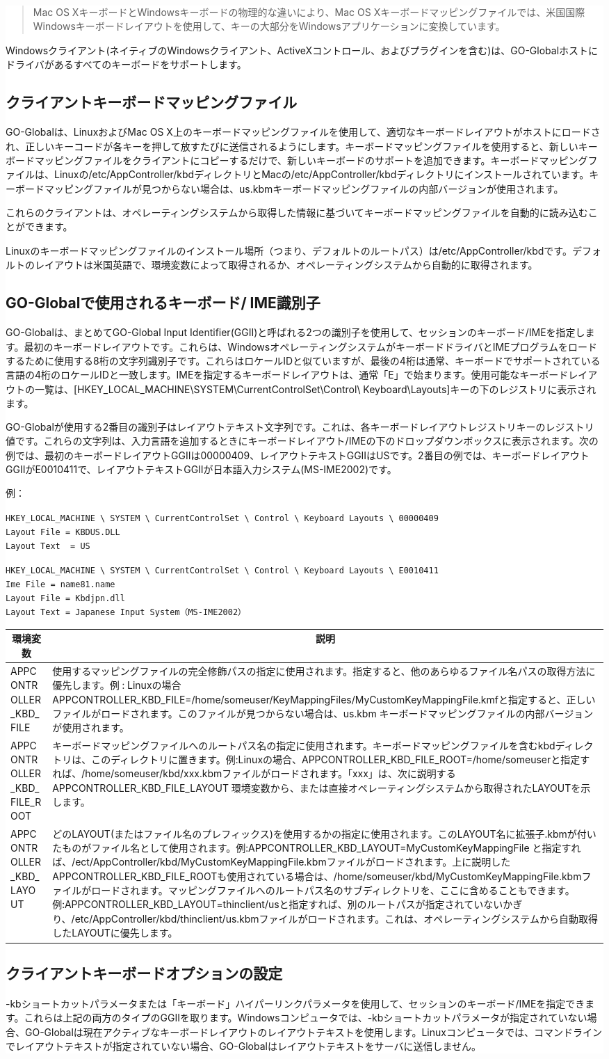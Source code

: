 >Mac OS XキーボードとWindowsキーボードの物理的な違いにより、Mac OS Xキーボードマッピングファイルでは、米国国際Windowsキーボードレイアウトを使用して、キーの大部分をWindowsアプリケーションに変換しています。

Windowsクライアント(ネイティブのWindowsクライアント、ActiveXコントロール、およびプラグインを含む)は、GO-Globalホストにドライバがあるすべてのキーボードをサポートします。

## クライアントキーボードマッピングファイル

GO-Globalは、LinuxおよびMac OS X上のキーボードマッピングファイルを使用して、適切なキーボードレイアウトがホストにロードされ、正しいキーコードが各キーを押して放すたびに送信されるようにします。キーボードマッピングファイルを使用すると、新しいキーボードマッピングファイルをクライアントにコピーするだけで、新しいキーボードのサポートを追加できます。キーボードマッピングファイルは、Linuxの/etc/AppController/kbdディレクトリとMacの/etc/AppController/kbdディレクトリにインストールされています。キーボードマッピングファイルが見つからない場合は、us.kbmキーボードマッピングファイルの内部バージョンが使用されます。

これらのクライアントは、オペレーティングシステムから取得した情報に基づいてキーボードマッピングファイルを自動的に読み込むことができます。

Linuxのキーボードマッピングファイルのインストール場所（つまり、デフォルトのルートパス）は/etc/AppController/kbdです。デフォルトのレイアウトは米国英語で、環境変数によって取得されるか、オペレーティングシステムから自動的に取得されます。

## GO-Globalで使用されるキーボード/ IME識別子

GO-Globalは、まとめてGO-Global Input Identifier(GGII)と呼ばれる2つの識別子を使用して、セッションのキーボード/IMEを指定します。最初のキーボードレイアウトです。これらは、WindowsオペレーティングシステムがキーボードドライバとIMEプログラムをロードするために使用する8桁の文字列識別子です。これらはロケールIDと似ていますが、最後の4桁は通常、キーボードでサポートされている言語の4桁のロケールIDと一致します。IMEを指定するキーボードレイアウトは、通常「E」で始まります。使用可能なキーボードレイアウトの一覧は、[HKEY_LOCAL_MACHINE\SYSTEM\CurrentControlSet\Control\ Keyboard\Layouts]キーの下のレジストリに表示されます。

GO-Globalが使用する2番目の識別子はレイアウトテキスト文字列です。これは、各キーボードレイアウトレジストリキーのレジストリ値です。これらの文字列は、入力言語を追加するときにキーボードレイアウト/IMEの下のドロップダウンボックスに表示されます。次の例では、最初のキーボードレイアウトGGIIは00000409、レイアウトテキストGGIIはUSです。2番目の例では、キーボードレイアウトGGIIがE0010411で、レイアウトテキストGGIIが日本語入力システム(MS-IME2002)です。

例：

```
HKEY_LOCAL_MACHINE \ SYSTEM \ CurrentControlSet \ Control \ Keyboard Layouts \ 00000409  
Layout File = KBDUS.DLL  
Layout Text  = US
```

```
HKEY_LOCAL_MACHINE \ SYSTEM \ CurrentControlSet \ Control \ Keyboard Layouts \ E0010411  
Ime File = name81.name  
Layout File = Kbdjpn.dll  
Layout Text = Japanese Input System（MS-IME2002）
```

| 環境変数          | 説明                                                                                                                                                                                                                                                                                                                                                                                                                                                                                                                                                                                                                                                                                                        |
|-------------------|-------------------------------------------------------------------------------------------------------------------------------------------------------------------------------------------------------------------------------------------------------------------------------------------------------------------------------------------------------------------------------------------------------------------------------------------------------------------------------------------------------------------------------------------------------------------------------------------------------------------------------------------------------------------------------------------------------------|
| APPCONTROLLER_KBD_FILE      | 使用するマッピングファイルの完全修飾パスの指定に使用されます。指定すると、他のあらゆるファイル名パスの取得方法に優先します。例 : Linuxの場合 APPCONTROLLER_KBD_FILE=/home/someuser/KeyMappingFiles/MyCustomKeyMappingFile.kmfと指定すると、正しいファイルがロードされます。このファイルが見つからない場合は、us.kbm キーボードマッピングファイルの内部バージョンが使用されます。                                                                                                                                                                                                                                                                                                                                      |
| APPCONTROLLER_KBD_FILE_ROOT | キーボードマッピングファイルへのルートパス名の指定に使用されます。キーボードマッピングファイルを含むkbdディレクトリは、このディレクトリに置きます。例:Linuxの場合、APPCONTROLLER_KBD_FILE_ROOT=/home/someuserと指定すれば、/home/someuser/kbd/xxx.kbmファイルがロードされます。「xxx」は、次に説明するAPPCONTROLLER_KBD_FILE_LAYOUT 環境変数から、または直接オペレーティングシステムから取得されたLAYOUTを示します。                                                                                                                                                                                                                                                                                                            |
| APPCONTROLLER_KBD_LAYOUT    | どのLAYOUT(またはファイル名のプレフィックス)を使用するかの指定に使用されます。このLAYOUT名に拡張子.kbmが付いたものがファイル名として使用されます。例:APPCONTROLLER_KBD_LAYOUT=MyCustomKeyMappingFile と指定すれば、/ect/AppController/kbd/MyCustomKeyMappingFile.kbmファイルがロードされます。上に説明したAPPCONTROLLER_KBD_FILE_ROOTも使用されている場合は、/home/someuser/kbd/MyCustomKeyMappingFile.kbmファイルがロードされます。マッピングファイルへのルートパス名のサブディレクトリを、ここに含めることもできます。例:APPCONTROLLER_KBD_LAYOUT=thinclient/usと指定すれば、別のルートパスが指定されていないかぎり、/etc/AppController/kbd/thinclient/us.kbmファイルがロードされます。これは、オペレーティングシステムから自動取得したLAYOUTに優先します。 |

## クライアントキーボードオプションの設定

-kbショートカットパラメータまたは「キーボード」ハイパーリンクパラメータを使用して、セッションのキーボード/IMEを指定できます。これらは上記の両方のタイプのGGIIを取ります。Windowsコンピュータでは、-kbショートカットパラメータが指定されていない場合、GO-Globalは現在アクティブなキーボードレイアウトのレイアウトテキストを使用します。Linuxコンピュータでは、コマンドラインでレイアウトテキストが指定されていない場合、GO-Globalはレイアウトテキストをサーバに送信しません。
